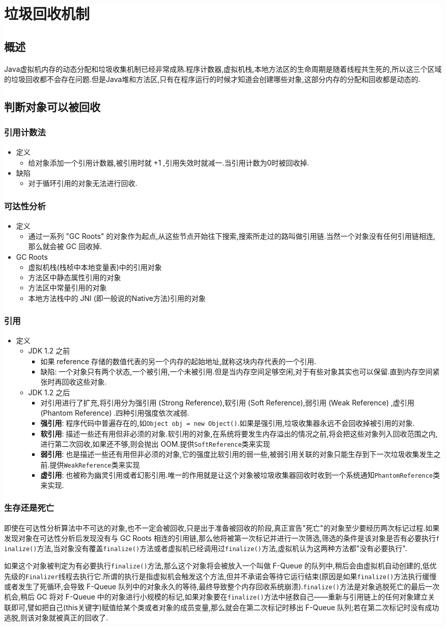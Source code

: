 # 垃圾回收机制

## 概述

Java虚拟机内存的动态分配和垃圾收集机制已经非常成熟.程序计数器,虚拟机栈,本地方法区的生命周期是随着线程共生死的,所以这三个区域的垃圾回收都不会存在问题.但是Java堆和方法区,只有在程序运行的时候才知道会创建哪些对象,这部分内存的分配和回收都是动态的.

## 判断对象可以被回收

### 引用计数法

* 定义
  * 给对象添加一个引用计数器,被引用时就 +1 ,引用失效时就减一.当引用计数为0时被回收掉.
* 缺陷
  * 对于循环引用的对象无法进行回收.

### 可达性分析

- 定义
  - 通过一系列 "GC Roots" 的对象作为起点,从这些节点开始往下搜索,搜索所走过的路叫做引用链.当然一个对象没有任何引用链相连,那么就会被 GC 回收掉.
- GC Roots
  - 虚拟机栈(栈桢中本地变量表)中的引用对象
  - 方法区中静态属性引用的对象
  - 方法区中常量引用的对象
  - 本地方法栈中的 JNI (即一般说的Native方法)引用的对象



### 引用

- 定义
  - JDK 1.2 之前
    - 如果 reference 存储的数值代表的另一个内存的起始地址,就称这块内存代表的一个引用.
    - 缺陷: 一个对象只有两个状态,一个被引用,一个未被引用.但是当内存空间足够空闲,对于有些对象其实也可以保留.直到内存空间紧张时再回收这些对象.
  - JDK 1.2 之后
    - 对引用进行了扩充,将引用分为强引用 (Strong Reference),软引用 (Soft Reference),弱引用 (Weak Reference) ,虚引用 (Phantom Reference) .四种引用强度依次减弱.
    - **强引用**: 程序代码中普遍存在的,如`Object obj = new Object()`.如果是强引用,垃圾收集器永远不会回收掉被引用的对象.
    - **软引用**: 描述一些还有用但非必须的对象.软引用的对象,在系统将要发生内存溢出的情况之前,将会把这些对象列入回收范围之内,进行第二次回收,如果还不够,则会抛出 OOM.提供`SoftReference`类来实现
    - **弱引用**: 也是描述一些还有用但非必须的对象,它的强度比软引用的弱一些,被弱引用关联的对象只能生存到下一次垃圾收集发生之前.提供`WeakReference`类来实现
    - **虚引用**: 也被称为幽灵引用或者幻影引用.唯一的作用就是让这个对象被垃圾收集器回收时收到一个系统通知`PhantomReference`类来实现.



### 生存还是死亡

即使在可达性分析算法中不可达的对象,也不一定会被回收,只是出于准备被回收的阶段,真正宣告"死亡"的对象至少要经历两次标记过程.如果发现对象在可达性分析后发现没有与 GC Roots 相连的引用链,那么他将被第一次标记并进行一次筛选,筛选的条件是该对象是否有必要执行`finalize()`方法,当对象没有覆盖`finalize()`方法或者虚拟机已经调用过`finalize()`方法,虚拟机认为这两种方法都"没有必要执行".

如果这个对象被判定为有必要执行`finalize()`方法,那么这个对象将会被放入一个叫做 F-Queue 的队列中,稍后会由虚拟机自动创建的,低优先级的`Finalizer`线程去执行它.所谓的执行是指虚拟机会触发这个方法,但并不承诺会等待它运行结束(原因是如果`finalize()`方法执行缓慢或者发生了死循环,会导致 F-Queue 队列中的对象永久的等待,最终导致整个内存回收系统崩溃).`finalize()`方法是对象逃脱死亡的最后一次机会,稍后 GC 将对 F-Queue 中的对象进行小规模的标记,如果对象要在`finalize()`方法中拯救自己——重新与引用链上的任何对象建立关联即可,譬如把自己(this关键字)赋值给某个类或者对象的成员变量,那么就会在第二次标记时移出 F-Queue 队列;若在第二次标记时没有成功逃脱,则该对象就被真正的回收了.
